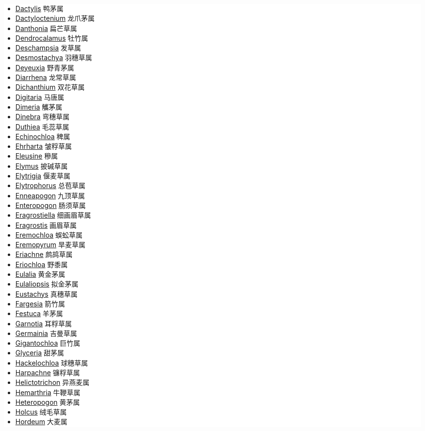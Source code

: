 * [Dactylis](http://www.iplant.cn/info/Dactylis?t=foc)
 鸭茅属
* [Dactyloctenium](http://www.iplant.cn/info/Dactyloctenium?t=foc)
 龙爪茅属
* [Danthonia](http://www.iplant.cn/info/Danthonia?t=foc)
 扁芒草属
* [Dendrocalamus](http://www.iplant.cn/info/Dendrocalamus?t=foc)
 牡竹属
* [Deschampsia](http://www.iplant.cn/info/Deschampsia?t=foc)
 发草属
* [Desmostachya](http://www.iplant.cn/info/Desmostachya?t=foc)
 羽穗草属
* [Deyeuxia](http://www.iplant.cn/info/Deyeuxia?t=foc)
 野青茅属
* [Diarrhena](http://www.iplant.cn/info/Diarrhena?t=foc)
 龙常草属
* [Dichanthium](http://www.iplant.cn/info/Dichanthium?t=foc)
 双花草属
* [Digitaria](http://www.iplant.cn/info/Digitaria?t=foc)
 马唐属
* [Dimeria](http://www.iplant.cn/info/Dimeria?t=foc)
 觿茅属
* [Dinebra](http://www.iplant.cn/info/Dinebra?t=foc)
 弯穗草属
* [Duthiea](http://www.iplant.cn/info/Duthiea?t=foc)
 毛蕊草属
* [Echinochloa](http://www.iplant.cn/info/Echinochloa?t=foc)
 稗属
* [Ehrharta](http://www.iplant.cn/info/Ehrharta?t=foc)
 皱稃草属
* [Eleusine](http://www.iplant.cn/info/Eleusine?t=foc)
 穇属
* [Elymus](http://www.iplant.cn/info/Elymus?t=foc)
 披碱草属
* [Elytrigia](http://www.iplant.cn/info/Elytrigia?t=foc)
 偃麦草属
* [Elytrophorus](http://www.iplant.cn/info/Elytrophorus?t=foc)
 总苞草属
* [Enneapogon](http://www.iplant.cn/info/Enneapogon?t=foc)
 九顶草属
* [Enteropogon](http://www.iplant.cn/info/Enteropogon?t=foc)
 肠须草属
* [Eragrostiella](http://www.iplant.cn/info/Eragrostiella?t=foc) 细画眉草属
* [Eragrostis](http://www.iplant.cn/info/Eragrostis?t=foc) 画眉草属
* [Eremochloa](http://www.iplant.cn/info/Eremochloa?t=foc) 蜈蚣草属
* [Eremopyrum](http://www.iplant.cn/info/Eremopyrum?t=foc) 旱麦草属
* [Eriachne](http://www.iplant.cn/info/Eriachne?t=foc) 鹧鸪草属
* [Eriochloa](http://www.iplant.cn/info/Eriochloa?t=foc) 野黍属
* [Eulalia](http://www.iplant.cn/info/Eulalia?t=foc) 黄金茅属
* [Eulaliopsis](http://www.iplant.cn/info/Eulaliopsis?t=foc) 拟金茅属
* [Eustachys](http://www.iplant.cn/info/Eustachys?t=foc) 真穗草属
* [Fargesia](http://www.iplant.cn/info/Fargesia?t=foc) 箭竹属
* [Festuca](http://www.iplant.cn/info/Festuca?t=foc) 羊茅属
* [Garnotia](http://www.iplant.cn/info/Garnotia?t=foc) 耳稃草属
* [Germainia](http://www.iplant.cn/info/Germainia?t=foc) 吉曼草属
* [Gigantochloa](http://www.iplant.cn/info/Gigantochloa?t=foc) 巨竹属
* [Glyceria](http://www.iplant.cn/info/Glyceria?t=foc) 甜茅属
* [Hackelochloa](http://www.iplant.cn/info/Hackelochloa?t=foc) 球穗草属
* [Harpachne](http://www.iplant.cn/info/Harpachne?t=foc) 镰稃草属
* [Helictotrichon](http://www.iplant.cn/info/Helictotrichon?t=foc) 异燕麦属
* [Hemarthria](http://www.iplant.cn/info/Hemarthria?t=foc) 牛鞭草属
* [Heteropogon](http://www.iplant.cn/info/Heteropogon?t=foc) 黄茅属
* [Holcus](http://www.iplant.cn/info/Holcus?t=foc) 绒毛草属
* [Hordeum](http://www.iplant.cn/info/Hordeum?t=foc) 大麦属